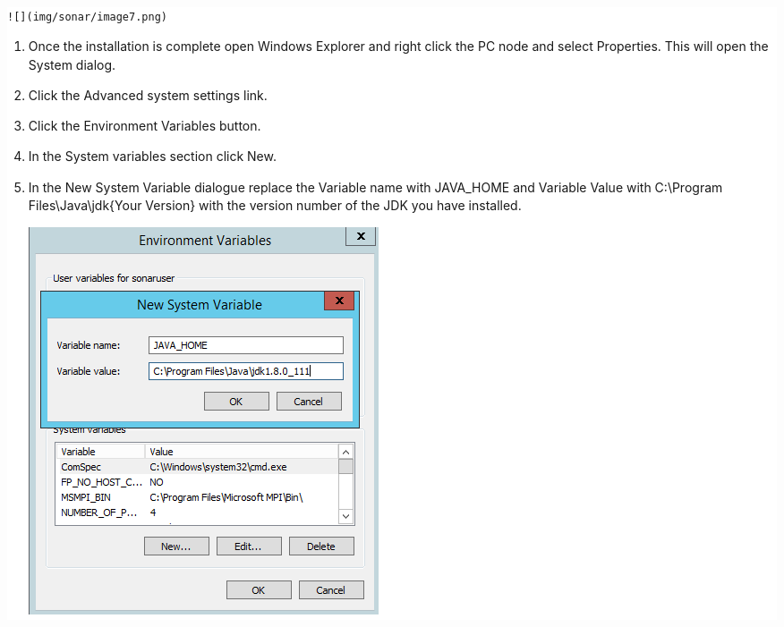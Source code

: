     ![](img/sonar/image7.png)

1.  Once the installation is complete open Windows Explorer and right click the PC node and select Properties. This will open the System dialog.  
    
1.  Click the Advanced system settings link.  

1.  Click the Environment Variables button.

1.  In the System variables section click New. 

1.  In the New System Variable dialogue replace the Variable name with JAVA_HOME and Variable Value with C:\Program Files\Java\jdk{Your Version}  with the version number of the JDK you have installed.  

    ![](img/sonar/image8.png)
